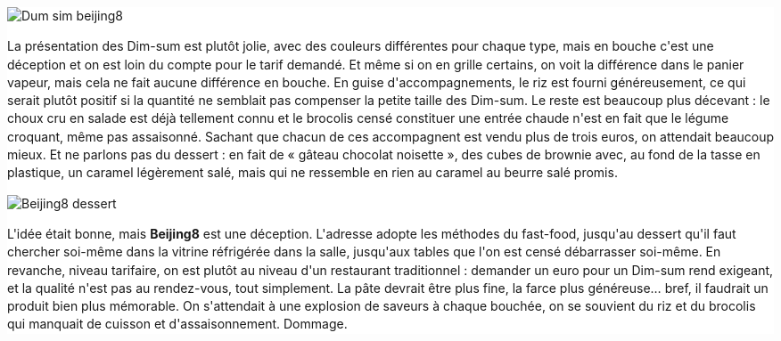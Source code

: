 <img class="aligncenter" src="https://voiretmanger.fr/wp-content/uploads/2014/09/dum-sim-beijing8.jpg" alt="Dum sim beijing8" title="dum-sim-beijing8.JPG" width="2100" height="1400" />

La présentation des Dim-sum est plutôt jolie, avec des couleurs différentes pour chaque type, mais en bouche c'est une déception et on est loin du compte pour le tarif demandé. Et même si on en grille certains, on voit la différence dans le panier vapeur, mais cela ne fait aucune différence en bouche. En guise d'accompagnements, le riz est fourni généreusement, ce qui serait plutôt positif si la quantité ne semblait pas compenser la petite taille des Dim-sum. Le reste est beaucoup plus décevant : le choux cru en salade est déjà tellement connu et le brocolis censé constituer une entrée chaude n'est en fait que le légume croquant, même pas assaisonné. Sachant que chacun de ces accompagnent est vendu plus de trois euros, on attendait beaucoup mieux. Et ne parlons pas du dessert : en fait de « gâteau chocolat noisette », des cubes de brownie avec, au fond de la tasse en plastique, un caramel légèrement salé, mais qui ne ressemble en rien au caramel au beurre salé promis. 

<img class="aligncenter" src="https://voiretmanger.fr/wp-content/uploads/2014/09/beijing8-dessert.jpg" alt="Beijing8 dessert" title="beijing8-dessert.JPG" width="2100" height="1400" />

L'idée était bonne, mais **Beijing8** est une déception. L'adresse adopte les méthodes du fast-food, jusqu'au dessert qu'il faut chercher soi-même dans la vitrine réfrigérée dans la salle, jusqu'aux tables que l'on est censé débarrasser soi-même. En revanche, niveau tarifaire, on est plutôt au niveau d'un restaurant traditionnel : demander un euro pour un Dim-sum rend exigeant, et la qualité n'est pas au rendez-vous, tout simplement. La pâte devrait être plus fine, la farce plus généreuse… bref, il faudrait un produit bien plus mémorable. On s'attendait à une explosion de saveurs à chaque bouchée, on se souvient du riz et du brocolis qui manquait de cuisson et d'assaisonnement. Dommage.